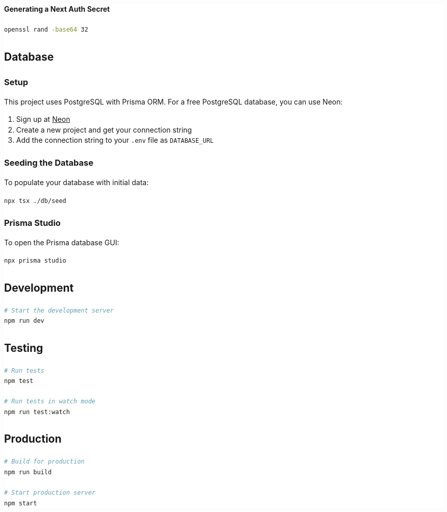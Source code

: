 #### Generating a Next Auth Secret

```bash
openssl rand -base64 32
```

## Database

### Setup

This project uses PostgreSQL with Prisma ORM. For a free PostgreSQL database, you can use Neon:

1. Sign up at [Neon](https://neon.tech)
2. Create a new project and get your connection string
3. Add the connection string to your `.env` file as `DATABASE_URL`

### Seeding the Database

To populate your database with initial data:

```bash
npx tsx ./db/seed
```

### Prisma Studio

To open the Prisma database GUI:

```bash
npx prisma studio
```

## Development

```bash
# Start the development server
npm run dev
```

## Testing

```bash
# Run tests
npm test

# Run tests in watch mode
npm run test:watch
```

## Production

```bash
# Build for production
npm run build

# Start production server
npm start
```
